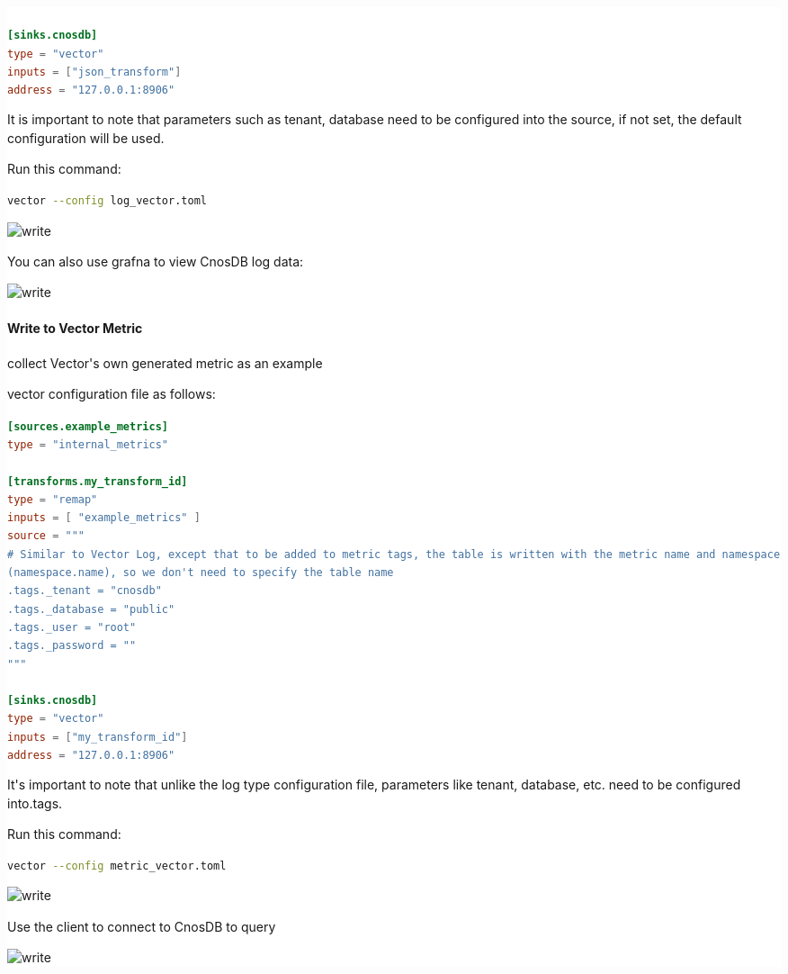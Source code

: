 ```toml

[sinks.cnosdb]
type = "vector"
inputs = ["json_transform"]
address = "127.0.0.1:8906"
```

It is important to note that parameters such as tenant, database need to be configured into the source, if not set, the default configuration will be used.

Run this command:

```bash
vector --config log_vector.toml
```

![write](/img/vector_log_output.png)

You can also use grafna to view CnosDB log data:

![write](/img/vector_grafana_log_output.png)

#### Write to Vector Metric

collect Vector's own generated metric as an example

vector configuration file as follows:

```toml
[sources.example_metrics]
type = "internal_metrics"

[transforms.my_transform_id]
type = "remap"
inputs = [ "example_metrics" ]
source = """
# Similar to Vector Log, except that to be added to metric tags, the table is written with the metric name and namespace (namespace.name), so we don't need to specify the table name
.tags._tenant = "cnosdb"
.tags._database = "public"
.tags._user = "root"
.tags._password = ""
"""

[sinks.cnosdb]
type = "vector"
inputs = ["my_transform_id"]
address = "127.0.0.1:8906"
```

It's important to note that unlike the log type configuration file, parameters like tenant, database, etc. need to be configured into.tags.

Run this command:

```bash
vector --config metric_vector.toml
```

![write](/img/vector_metric.png)

Use the client to connect to CnosDB to query

![write](/img/vector_metric_output.png)
